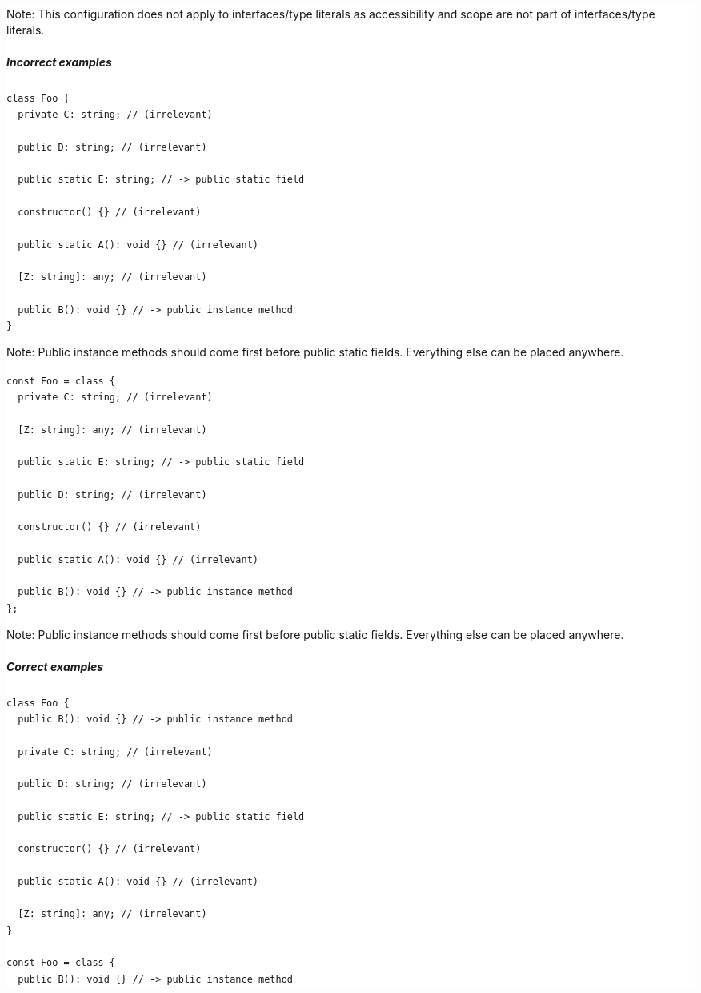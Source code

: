 Note: This configuration does not apply to interfaces/type literals as accessibility and scope are not part of interfaces/type literals.

##### Incorrect examples

    class Foo {
      private C: string; // (irrelevant)

      public D: string; // (irrelevant)

      public static E: string; // -> public static field

      constructor() {} // (irrelevant)

      public static A(): void {} // (irrelevant)

      [Z: string]: any; // (irrelevant)

      public B(): void {} // -> public instance method
    }

Note: Public instance methods should come first before public static fields. Everything else can be placed anywhere.

    const Foo = class {
      private C: string; // (irrelevant)

      [Z: string]: any; // (irrelevant)

      public static E: string; // -> public static field

      public D: string; // (irrelevant)

      constructor() {} // (irrelevant)

      public static A(): void {} // (irrelevant)

      public B(): void {} // -> public instance method
    };

Note: Public instance methods should come first before public static fields. Everything else can be placed anywhere.

##### Correct examples

    class Foo {
      public B(): void {} // -> public instance method

      private C: string; // (irrelevant)

      public D: string; // (irrelevant)

      public static E: string; // -> public static field

      constructor() {} // (irrelevant)

      public static A(): void {} // (irrelevant)

      [Z: string]: any; // (irrelevant)
    }

    const Foo = class {
      public B(): void {} // -> public instance method
